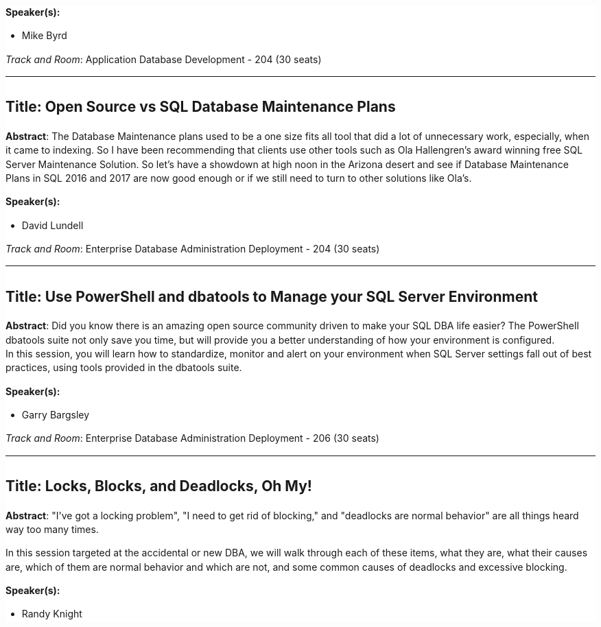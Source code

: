 **Speaker(s):**
- Mike Byrd
 
*Track and Room*: Application  Database Development - 204 (30 seats)
 
----------------------------------------------------------------------------------- 
 
 
## Title: Open Source vs SQL Database Maintenance Plans
 
**Abstract**:
The Database Maintenance plans used to be a one size fits all tool that did a lot of unnecessary work, especially, when it came to indexing. So I have been recommending that clients use other tools such as Ola Hallengren’s award winning free SQL Server Maintenance Solution. So let’s have a showdown at high noon in the Arizona desert and see if Database Maintenance Plans in SQL 2016 and 2017 are now good enough or if we still need to turn to other solutions like Ola’s.
 
**Speaker(s):**
- David Lundell
 
*Track and Room*: Enterprise Database Administration  Deployment - 204 (30 seats)
 
----------------------------------------------------------------------------------- 
 
 
## Title: Use PowerShell and dbatools to Manage your SQL Server Environment
 
**Abstract**:
Did you know there is an amazing open source community driven to make your SQL DBA life easier?  The PowerShell dbatools suite not only save you time, but will provide you a better understanding of how your environment is configured.  
In this session, you will learn how to standardize, monitor and alert on your environment when SQL Server settings fall out of best practices, using tools provided in the dbatools suite.
 
**Speaker(s):**
- Garry Bargsley
 
*Track and Room*: Enterprise Database Administration  Deployment - 206 (30 seats)
 
----------------------------------------------------------------------------------- 
 
 
## Title: Locks, Blocks, and Deadlocks, Oh My!
 
**Abstract**:
"I've got a locking problem", "I need to get rid of blocking," and "deadlocks are normal behavior" are all things heard way too many times.  

In this session targeted at the accidental or new DBA, we will walk through each of these items, what they are, what their causes are, which of them are normal behavior and which are not, and some common causes of deadlocks and excessive blocking.
 
**Speaker(s):**
- Randy Knight
 